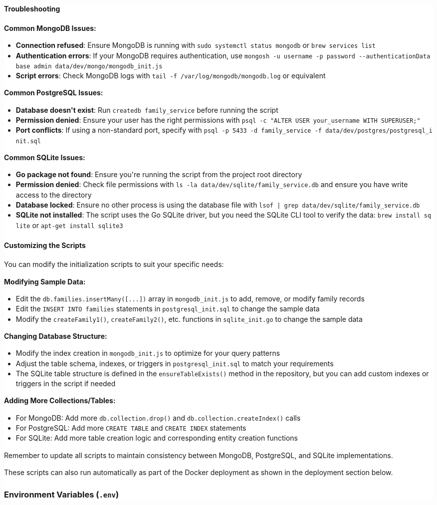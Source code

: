 #### Troubleshooting

**Common MongoDB Issues:**
- **Connection refused**: Ensure MongoDB is running with `sudo systemctl status mongodb` or `brew services list`
- **Authentication errors**: If your MongoDB requires authentication, use `mongosh -u username -p password --authenticationDatabase admin data/dev/mongo/mongodb_init.js`
- **Script errors**: Check MongoDB logs with `tail -f /var/log/mongodb/mongodb.log` or equivalent

**Common PostgreSQL Issues:**
- **Database doesn't exist**: Run `createdb family_service` before running the script
- **Permission denied**: Ensure your user has the right permissions with `psql -c "ALTER USER your_username WITH SUPERUSER;"`
- **Port conflicts**: If using a non-standard port, specify with `psql -p 5433 -d family_service -f data/dev/postgres/postgresql_init.sql`

**Common SQLite Issues:**
- **Go package not found**: Ensure you're running the script from the project root directory
- **Permission denied**: Check file permissions with `ls -la data/dev/sqlite/family_service.db` and ensure you have write access to the directory
- **Database locked**: Ensure no other process is using the database file with `lsof | grep data/dev/sqlite/family_service.db`
- **SQLite not installed**: The script uses the Go SQLite driver, but you need the SQLite CLI tool to verify the data: `brew install sqlite` or `apt-get install sqlite3`

#### Customizing the Scripts

You can modify the initialization scripts to suit your specific needs:

**Modifying Sample Data:**
- Edit the `db.families.insertMany([...])` array in `mongodb_init.js` to add, remove, or modify family records
- Edit the `INSERT INTO families` statements in `postgresql_init.sql` to change the sample data
- Modify the `createFamily1()`, `createFamily2()`, etc. functions in `sqlite_init.go` to change the sample data

**Changing Database Structure:**
- Modify the index creation in `mongodb_init.js` to optimize for your query patterns
- Adjust the table schema, indexes, or triggers in `postgresql_init.sql` to match your requirements
- The SQLite table structure is defined in the `ensureTableExists()` method in the repository, but you can add custom indexes or triggers in the script if needed

**Adding More Collections/Tables:**
- For MongoDB: Add more `db.collection.drop()` and `db.collection.createIndex()` calls
- For PostgreSQL: Add more `CREATE TABLE` and `CREATE INDEX` statements
- For SQLite: Add more table creation logic and corresponding entity creation functions

Remember to update all scripts to maintain consistency between MongoDB, PostgreSQL, and SQLite implementations.

These scripts can also run automatically as part of the Docker deployment as shown in the deployment section below.

### Environment Variables (`.env`)

